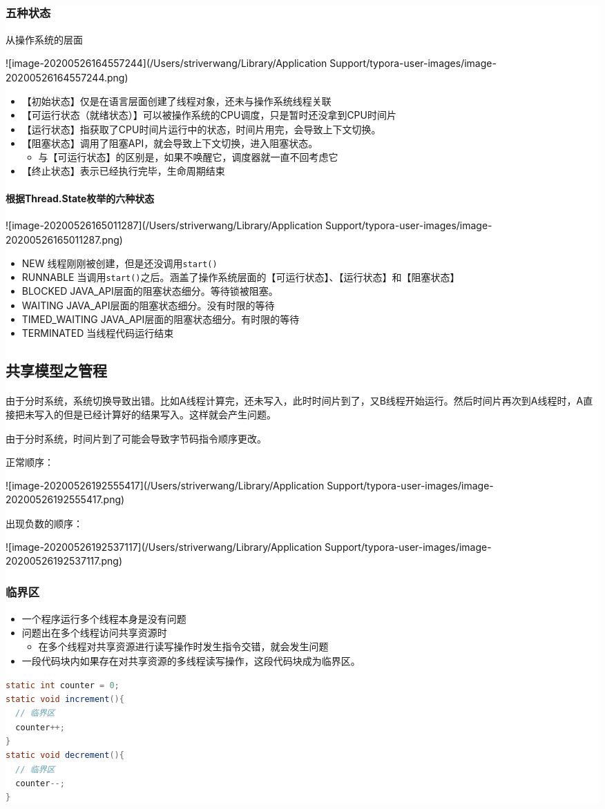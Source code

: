 
### 五种状态

从操作系统的层面

![image-20200526164557244](/Users/striverwang/Library/Application Support/typora-user-images/image-20200526164557244.png)

- 【初始状态】仅是在语言层面创建了线程对象，还未与操作系统线程关联
- 【可运行状态（就绪状态）】可以被操作系统的CPU调度，只是暂时还没拿到CPU时间片
- 【运行状态】指获取了CPU时间片运行中的状态，时间片用完，会导致上下文切换。
- 【阻塞状态】调用了阻塞API，就会导致上下文切换，进入阻塞状态。
  - 与【可运行状态】的区别是，如果不唤醒它，调度器就一直不回考虑它
- 【终止状态】表示已经执行完毕，生命周期结束



#### 根据Thread.State枚举的六种状态

![image-20200526165011287](/Users/striverwang/Library/Application Support/typora-user-images/image-20200526165011287.png)

- NEW 线程刚刚被创建，但是还没调用`start()`
- RUNNABLE 当调用`start()`之后。涵盖了操作系统层面的【可运行状态】、【运行状态】和【阻塞状态】
- BLOCKED  JAVA_API层面的阻塞状态细分。等待锁被阻塞。
- WAITING  JAVA_API层面的阻塞状态细分。没有时限的等待
- TIMED_WAITING  JAVA_API层面的阻塞状态细分。有时限的等待
- TERMINATED 当线程代码运行结束

## 共享模型之管程

由于分时系统，系统切换导致出错。比如A线程计算完，还未写入，此时时间片到了，又B线程开始运行。然后时间片再次到A线程时，A直接把未写入的但是已经计算好的结果写入。这样就会产生问题。

由于分时系统，时间片到了可能会导致字节码指令顺序更改。

正常顺序：

![image-20200526192555417](/Users/striverwang/Library/Application Support/typora-user-images/image-20200526192555417.png)

出现负数的顺序：

![image-20200526192537117](/Users/striverwang/Library/Application Support/typora-user-images/image-20200526192537117.png)



### 临界区

- 一个程序运行多个线程本身是没有问题
- 问题出在多个线程访问共享资源时
  - 在多个线程对共享资源进行读写操作时发生指令交错，就会发生问题
- 一段代码块内如果存在对共享资源的多线程读写操作，这段代码块成为临界区。

```java
static int counter = 0;
static void increment(){
  // 临界区
  counter++;
}
static void decrement(){
  // 临界区
  counter--;
}
```
